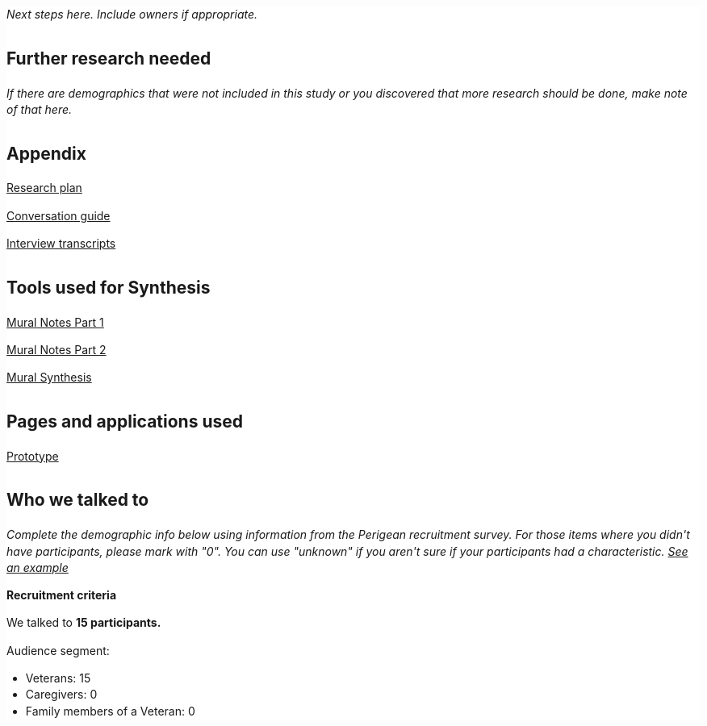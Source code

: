 _Next steps here. Include owners if appropriate._


## Further research needed

_If there are demographics that were not included in this study or you discovered that more research should be done, make note of that here._


## Appendix

[Research plan](https://github.com/department-of-veterans-affairs/va.gov-team/blob/master/products/claim-appeal-status/research/2023-10-Claim-Contextualization/research-plan.md)

[Conversation guide](https://github.com/department-of-veterans-affairs/va.gov-team/blob/master/products/claim-appeal-status/research/2023-10-Claim-Contextualization/conversation-guide.md)

[Interview transcripts](https://github.com/department-of-veterans-affairs/va.gov-team/blob/master/products/claim-appeal-status/research/2023-10-Claim-Contextualization/conversation-guide.md)


## Tools used for Synthesis

[Mural Notes Part 1](https://app.mural.co/t/departmentofveteransaffairs9999/m/departmentofveteransaffairs9999/1705618111495/a9bf77587949943400add96ee5f6647b2b808653?sender=u80fb5a3b8f7951f35d701197)

[Mural Notes Part 2](https://app.mural.co/t/departmentofveteransaffairs9999/m/departmentofveteransaffairs9999/1704868295086/7c179c9cbba11a38643c07e4ec9c7ba4dddefe0c?sender=u80fb5a3b8f7951f35d701197)

[Mural Synthesis](https://app.mural.co/t/departmentofveteransaffairs9999/m/departmentofveteransaffairs9999/1706894689046/66b3ff6a598ce8e5d30cb989a571ed1e9c4151e1?sender=u80fb5a3b8f7951f35d701197)


## Pages and applications used

[Prototype](https://www.figma.com/proto/bWELjWsVqkf3BDx0PXqqam/Claim-Contextualization?type=design&node-id=362-14273&t=pcAL3QvO1tkoUKMh-0&scaling=scale-down&page-id=362%3A14273&starting-point-node-id=362%3A14421&prev-org-id=external-teams)



## Who we talked to 
_Complete the demographic info below using information from the Perigean recruitment survey. For those items where you didn't have participants, please mark with "0". You can use "unknown" if you aren't sure if your participants had a characteristic._ 
_[See an example](https://github.com/department-of-veterans-affairs/va.gov-team/blob/master/products/find-a-va-form/post-mvp-releases/research/research-findings.md#who-we-talked-to)_

**Recruitment criteria**

We talked to **15 participants.**

Audience segment:
* Veterans: 15 
* Caregivers: 0 
* Family members of a Veteran: 0
